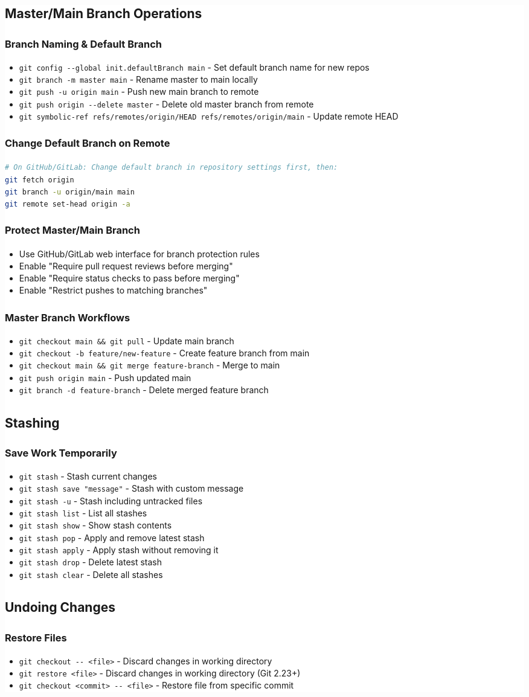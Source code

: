 ## Master/Main Branch Operations

### Branch Naming & Default Branch
- `git config --global init.defaultBranch main` - Set default branch name for new repos
- `git branch -m master main` - Rename master to main locally
- `git push -u origin main` - Push new main branch to remote
- `git push origin --delete master` - Delete old master branch from remote
- `git symbolic-ref refs/remotes/origin/HEAD refs/remotes/origin/main` - Update remote HEAD

### Change Default Branch on Remote
```bash
# On GitHub/GitLab: Change default branch in repository settings first, then:
git fetch origin
git branch -u origin/main main
git remote set-head origin -a
```

### Protect Master/Main Branch
- Use GitHub/GitLab web interface for branch protection rules
- Enable "Require pull request reviews before merging"
- Enable "Require status checks to pass before merging"
- Enable "Restrict pushes to matching branches"

### Master Branch Workflows
- `git checkout main && git pull` - Update main branch
- `git checkout -b feature/new-feature` - Create feature branch from main
- `git checkout main && git merge feature-branch` - Merge to main
- `git push origin main` - Push updated main
- `git branch -d feature-branch` - Delete merged feature branch

## Stashing

### Save Work Temporarily
- `git stash` - Stash current changes
- `git stash save "message"` - Stash with custom message
- `git stash -u` - Stash including untracked files
- `git stash list` - List all stashes
- `git stash show` - Show stash contents
- `git stash pop` - Apply and remove latest stash
- `git stash apply` - Apply stash without removing it
- `git stash drop` - Delete latest stash
- `git stash clear` - Delete all stashes

## Undoing Changes

### Restore Files
- `git checkout -- <file>` - Discard changes in working directory
- `git restore <file>` - Discard changes in working directory (Git 2.23+)
- `git checkout <commit> -- <file>` - Restore file from specific commit
